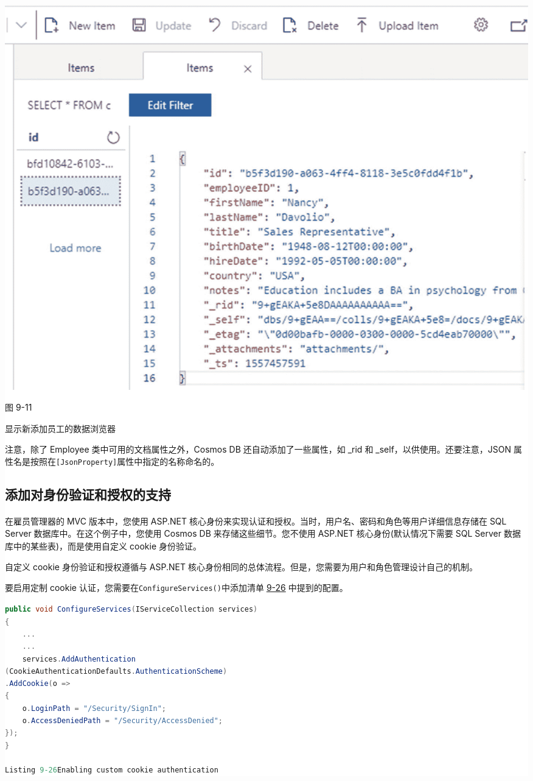 ![img/481875_1_En_9_Fig11_HTML.jpg](img/481875_1_En_9_Fig11_HTML.jpg)

图 9-11

显示新添加员工的数据浏览器

注意，除了 Employee 类中可用的文档属性之外，Cosmos DB 还自动添加了一些属性，如 _rid 和 _self，以供使用。还要注意，JSON 属性名是按照在`[JsonProperty]`属性中指定的名称命名的。

## 添加对身份验证和授权的支持

在雇员管理器的 MVC 版本中，您使用 ASP.NET 核心身份来实现认证和授权。当时，用户名、密码和角色等用户详细信息存储在 SQL Server 数据库中。在这个例子中，您使用 Cosmos DB 来存储这些细节。您不使用 ASP.NET 核心身份(默认情况下需要 SQL Server 数据库中的某些表)，而是使用自定义 cookie 身份验证。

自定义 cookie 身份验证和授权遵循与 ASP.NET 核心身份相同的总体流程。但是，您需要为用户和角色管理设计自己的机制。

要启用定制 cookie 认证，您需要在`ConfigureServices()`中添加清单 [9-26](#PC27) 中提到的配置。

```cs
public void ConfigureServices(IServiceCollection services)
{
    ...
    ...
    services.AddAuthentication
(CookieAuthenticationDefaults.AuthenticationScheme)
.AddCookie(o =>
{
    o.LoginPath = "/Security/SignIn";
    o.AccessDeniedPath = "/Security/AccessDenied";
});
}

Listing 9-26Enabling custom cookie authentication

```